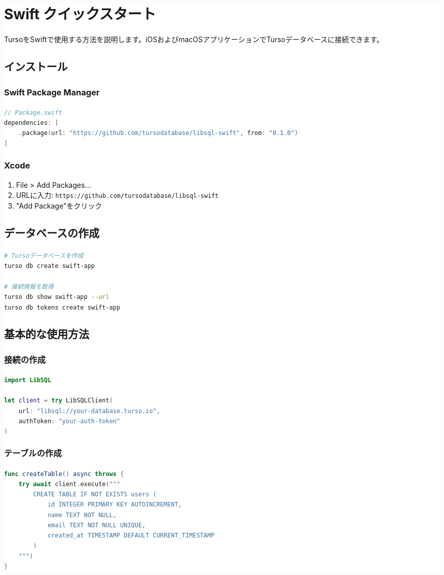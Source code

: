 # Swift クイックスタート

TursoをSwiftで使用する方法を説明します。iOSおよびmacOSアプリケーションでTursoデータベースに接続できます。

## インストール

### Swift Package Manager

```swift
// Package.swift
dependencies: [
    .package(url: "https://github.com/tursodatabase/libsql-swift", from: "0.1.0")
]
```

### Xcode

1. File > Add Packages...
2. URLに入力: `https://github.com/tursodatabase/libsql-swift`
3. "Add Package"をクリック

## データベースの作成

```bash
# Tursoデータベースを作成
turso db create swift-app

# 接続情報を取得
turso db show swift-app --url
turso db tokens create swift-app
```

## 基本的な使用方法

### 接続の作成

```swift
import LibSQL

let client = try LibSQLClient(
    url: "libsql://your-database.turso.io",
    authToken: "your-auth-token"
)
```

### テーブルの作成

```swift
func createTable() async throws {
    try await client.execute("""
        CREATE TABLE IF NOT EXISTS users (
            id INTEGER PRIMARY KEY AUTOINCREMENT,
            name TEXT NOT NULL,
            email TEXT NOT NULL UNIQUE,
            created_at TIMESTAMP DEFAULT CURRENT_TIMESTAMP
        )
    """)
}
```
